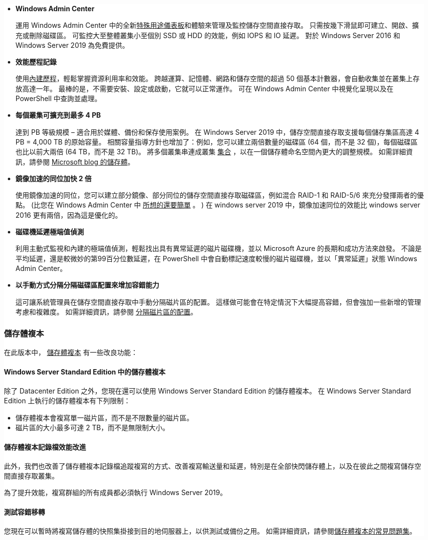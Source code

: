 - **Windows Admin Center**

    運用 Windows Admin Center 中的全新[特殊用途儀表板](../manage/windows-admin-center/use/manage-hyper-converged.md)和體驗來管理及監控儲存空間直接存取。 只需按幾下滑鼠即可建立、開啟、擴充或刪除磁碟區。 可監控大至整體叢集小至個別 SSD 或 HDD 的效能，例如 IOPS 和 IO 延遲。 對於 Windows Server 2016 和 Windows Server 2019 為免費提供。

- **效能歷程記錄**

    使用[內建歷程](storage-spaces/performance-history.md)，輕鬆掌握資源利用率和效能。 跨越運算、記憶體、網路和儲存空間的超過 50 個基本計數器，會自動收集並在叢集上存放高達一年。 最棒的是，不需要安裝、設定或啟動，它就可以正常運作。 可在 Windows Admin Center 中視覺化呈現以及在 PowerShell 中查詢並處理。

- **每個叢集可擴充到最多 4 PB**

    達到 PB 等級規模 – 適合用於媒體、備份和保存使用案例。 在 Windows Server 2019 中，儲存空間直接存取支援每個儲存集區高達 4 PB = 4,000 TB 的原始容量。 相關容量指導方針也增加了：例如，您可以建立兩倍數量的磁碟區 (64 個，而不是 32 個)，每個磁碟區也比以前大兩倍 (64 TB，而不是 32 TB)。 將多個叢集串連成叢集 [集合](storage-spaces/cluster-sets.md) ，以在一個儲存體命名空間內更大的調整規模。 如需詳細資訊，請參閱 [Microsoft blog 的儲存體](https://techcommunity.microsoft.com/t5/storage-at-microsoft/bg-p/FileCAB)。

- **鏡像加速的同位加快 2 倍**

    使用鏡像加速的同位，您可以建立部分鏡像、部分同位的儲存空間直接存取磁碟區，例如混合 RAID-1 和 RAID-5/6 來充分發揮兩者的優點。  (比您在 Windows Admin Center 中 [所想的還要簡單](https://www.youtube.com/watch?v=R72QHudqWpE) 。 ) 在 windows server 2019 中，鏡像加速同位的效能比 windows server 2016 更有兩倍，因為這是優化的。

- **磁碟機延遲極端值偵測**

    利用主動式監視和內建的極端值偵測，輕鬆找出具有異常延遲的磁片磁碟機，並以 Microsoft Azure 的長期和成功方法來啟發。 不論是平均延遲，還是較微妙的第99百分位數延遲，在 PowerShell 中會自動標記速度較慢的磁片磁碟機，並以「異常延遲」狀態 Windows Admin Center。

- **以手動方式分隔分隔磁碟區配置來增加容錯能力**

    這可讓系統管理員在儲存空間直接存取中手動分隔磁片區的配置。 這樣做可能會在特定情況下大幅提高容錯，但會強加一些新增的管理考慮和複雜度。 如需詳細資訊，請參閱 [分隔磁片區的配置](storage-spaces/delimit-volume-allocation.md)。

### <a name="storage-replica"></a><a name="storage-replica2019"></a>儲存體複本

在此版本中， [儲存體複本](storage-replica/storage-replica-overview.md) 有一些改良功能：

#### <a name="storage-replica-in-windows-server-standard-edition"></a>Windows Server Standard Edition 中的儲存體複本

除了 Datacenter Edition 之外，您現在還可以使用 Windows Server Standard Edition 的儲存體複本。 在 Windows Server Standard Edition 上執行的儲存體複本有下列限制：

- 儲存體複本會複寫單一磁片區，而不是不限數量的磁片區。
- 磁片區的大小最多可達 2 TB，而不是無限制大小。

#### <a name="storage-replica-log-performance-improvements"></a>儲存體複本記錄檔效能改進

此外，我們也改善了儲存體複本記錄檔追蹤複寫的方式、改善複寫輸送量和延遲，特別是在全部快閃儲存體上，以及在彼此之間複寫儲存空間直接存取叢集。

為了提升效能，複寫群組的所有成員都必須執行 Windows Server 2019。

#### <a name="test-failover"></a>測試容錯移轉

您現在可以暫時將複寫儲存體的快照集掛接到目的地伺服器上，以供測試或備份之用。 如需詳細資訊，請參閱[儲存體複本的常見問題集](./storage-replica/storage-replica-frequently-asked-questions.md)。
